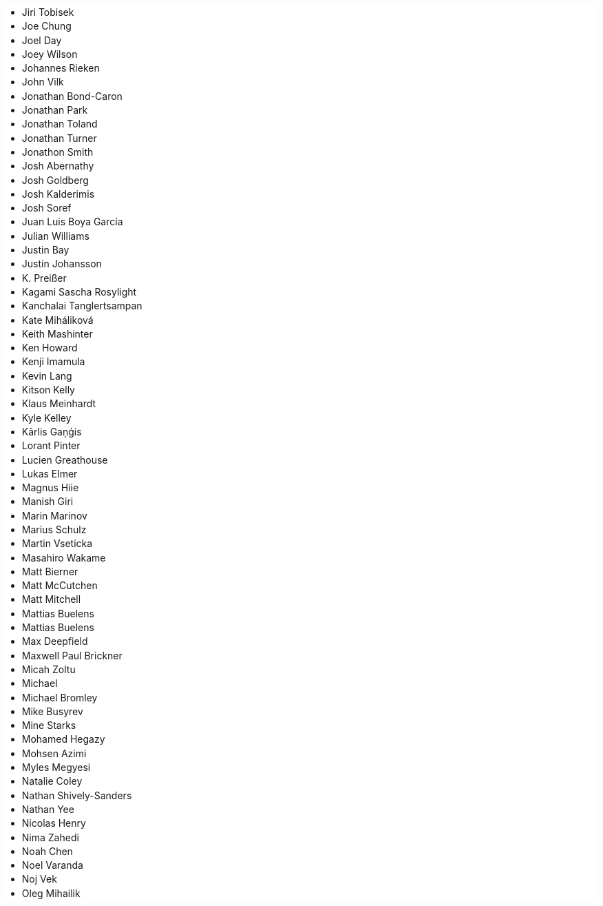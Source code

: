 * Jiri Tobisek
* Joe Chung 
* Joel Day 
* Joey Wilson
* Johannes Rieken
* John Vilk
* Jonathan Bond-Caron
* Jonathan Park
* Jonathan Toland
* Jonathan Turner
* Jonathon Smith
* Josh Abernathy 
* Josh Goldberg 
* Josh Kalderimis
* Josh Soref
* Juan Luis Boya García
* Julian Williams
* Justin Bay 
* Justin Johansson 
* K. Preißer
* Kagami Sascha Rosylight
* Kanchalai Tanglertsampan
* Kate Miháliková 
* Keith Mashinter
* Ken Howard
* Kenji Imamula
* Kevin Lang 
* Kitson Kelly 
* Klaus Meinhardt 
* Kyle Kelley
* Kārlis Gaņģis
* Lorant Pinter
* Lucien Greathouse
* Lukas Elmer 
* Magnus Hiie 
* Manish Giri
* Marin Marinov
* Marius Schulz 
* Martin Vseticka
* Masahiro Wakame
* Matt Bierner 
* Matt McCutchen
* Matt Mitchell 
* Mattias Buelens
* Mattias Buelens 
* Max Deepfield
* Maxwell Paul Brickner 
* Micah Zoltu
* Michael 
* Michael Bromley
* Mike Busyrev 
* Mine Starks 
* Mohamed Hegazy
* Mohsen Azimi 
* Myles Megyesi 
* Natalie Coley
* Nathan Shively-Sanders
* Nathan Yee
* Nicolas Henry
* Nima Zahedi
* Noah Chen 
* Noel Varanda 
* Noj Vek
* Oleg Mihailik